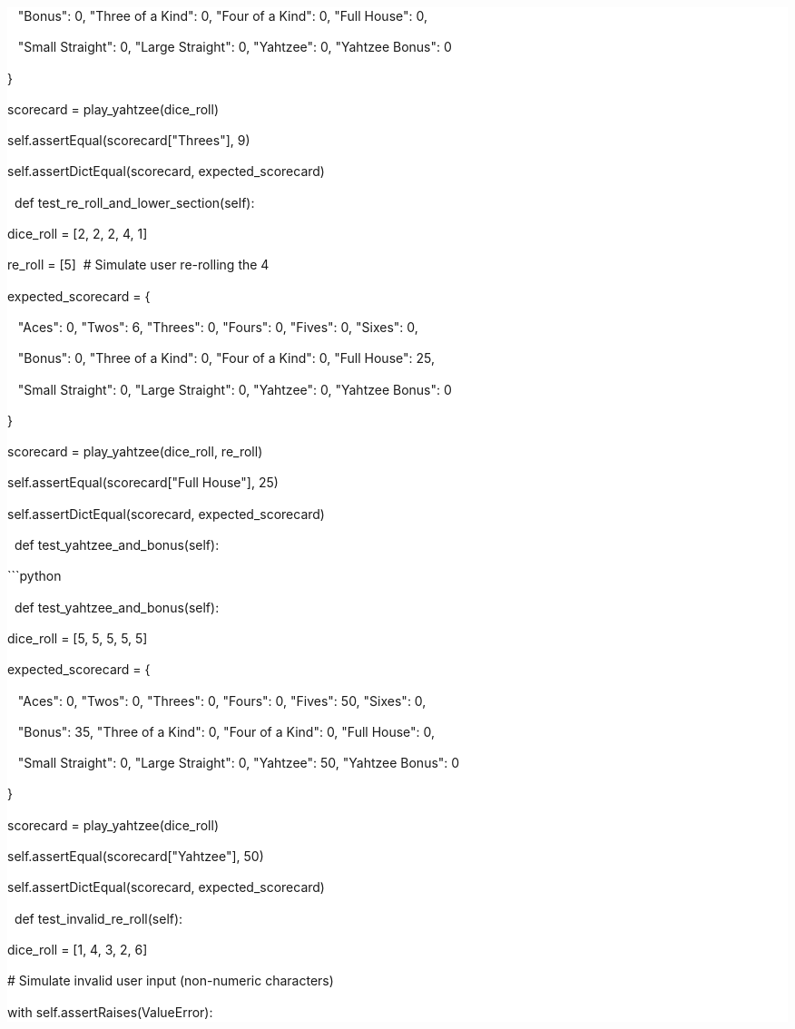    "Bonus": 0, "Three of a Kind": 0, "Four of a Kind": 0, "Full House": 0,

   "Small Straight": 0, "Large Straight": 0, "Yahtzee": 0, "Yahtzee Bonus": 0

}

scorecard = play\_yahtzee(dice\_roll)

self.assertEqual(scorecard\["Threes"], 9)

self.assertDictEqual(scorecard, expected\_scorecard)

  def test\_re\_roll\_and\_lower\_section(self):

dice\_roll = \[2, 2, 2, 4, 1]

re\_roll = \[5]  # Simulate user re-rolling the 4

expected\_scorecard = {

   "Aces": 0, "Twos": 6, "Threes": 0, "Fours": 0, "Fives": 0, "Sixes": 0,

   "Bonus": 0, "Three of a Kind": 0, "Four of a Kind": 0, "Full House": 25,

   "Small Straight": 0, "Large Straight": 0, "Yahtzee": 0, "Yahtzee Bonus": 0

}

scorecard = play\_yahtzee(dice\_roll, re\_roll)

self.assertEqual(scorecard\["Full House"], 25)

self.assertDictEqual(scorecard, expected\_scorecard)

  def test\_yahtzee\_and\_bonus(self):

\`\`\`python

  def test\_yahtzee\_and\_bonus(self):

dice\_roll = \[5, 5, 5, 5, 5]

expected\_scorecard = {

   "Aces": 0, "Twos": 0, "Threes": 0, "Fours": 0, "Fives": 50, "Sixes": 0,

   "Bonus": 35, "Three of a Kind": 0, "Four of a Kind": 0, "Full House": 0,

   "Small Straight": 0, "Large Straight": 0, "Yahtzee": 50, "Yahtzee Bonus": 0

}

scorecard = play\_yahtzee(dice\_roll)

self.assertEqual(scorecard\["Yahtzee"], 50)

self.assertDictEqual(scorecard, expected\_scorecard)

  def test\_invalid\_re\_roll(self):

dice\_roll = \[1, 4, 3, 2, 6]

\# Simulate invalid user input (non-numeric characters)

with self.assertRaises(ValueError):
